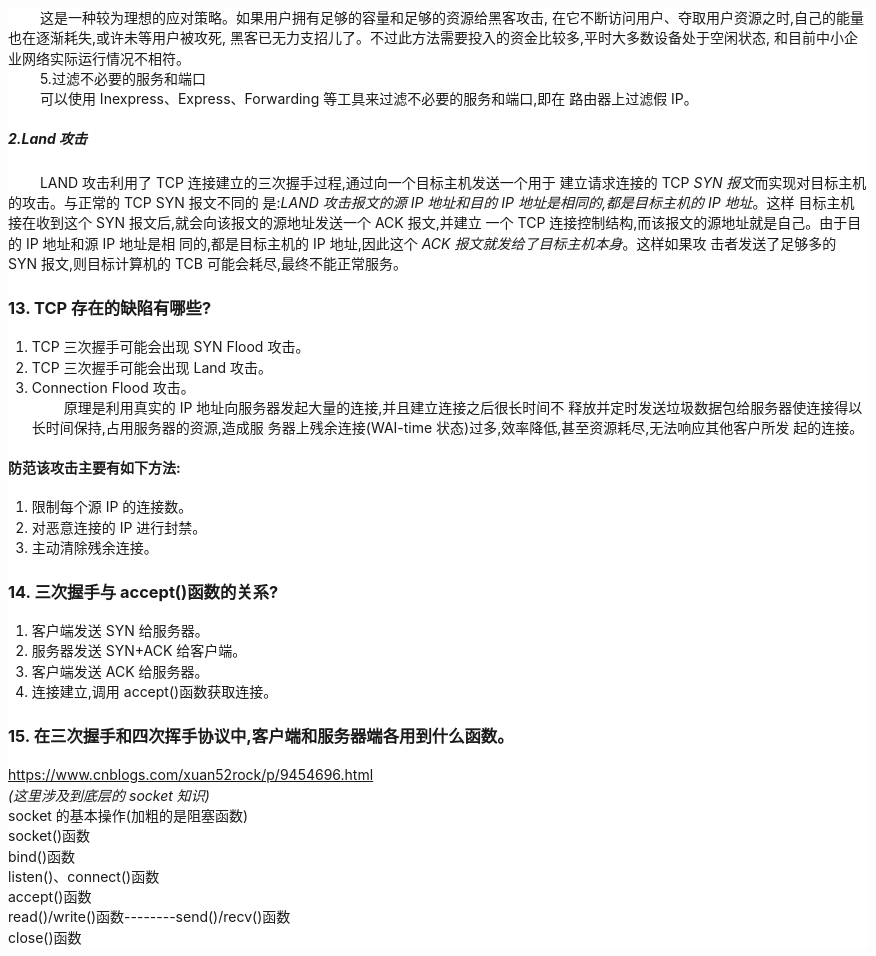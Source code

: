 &ensp;&ensp;&ensp;&ensp;
    这是一种较为理想的应对策略。如果用户拥有足够的容量和足够的资源给黑客攻击,
在它不断访问用户、夺取用户资源之时,自己的能量也在逐渐耗失,或许未等用户被攻死,
黑客已无力支招儿了。不过此方法需要投入的资金比较多,平时大多数设备处于空闲状态,
和目前中小企业网络实际运行情况不相符。 <br>
&ensp;&ensp;&ensp;&ensp;
    5.过滤不必要的服务和端口 <br>
&ensp;&ensp;&ensp;&ensp;
    可以使用 Inexpress、Express、Forwarding 等工具来过滤不必要的服务和端口,即在
路由器上过滤假 IP。 <br>

##### 2.Land 攻击
&ensp;&ensp;&ensp;&ensp;
    LAND 攻击利用了 TCP 连接建立的三次握手过程,通过向一个目标主机发送一个用于
建立请求连接的 TCP *SYN 报文*而实现对目标主机的攻击。与正常的 TCP SYN 报文不同的
是:*LAND 攻击报文的源 IP 地址和目的 IP 地址是相同的,都是目标主机的 IP 地址*。这样
目标主机接在收到这个 SYN 报文后,就会向该报文的源地址发送一个 ACK 报文,并建立
一个 TCP 连接控制结构,而该报文的源地址就是自己。由于目的 IP 地址和源 IP 地址是相
同的,都是目标主机的 IP 地址,因此这个 *ACK 报文就发给了目标主机本身*。这样如果攻
击者发送了足够多的 SYN 报文,则目标计算机的 TCB 可能会耗尽,最终不能正常服务。 <br>

### <a name="13">13. TCP 存在的缺陷有哪些?</a>
1. TCP 三次握手可能会出现 SYN Flood 攻击。
2. TCP 三次握手可能会出现 Land 攻击。
2. Connection Flood 攻击。 <br>
&ensp;&ensp;&ensp;&ensp;
    原理是利用真实的 IP 地址向服务器发起大量的连接,并且建立连接之后很长时间不
释放并定时发送垃圾数据包给服务器使连接得以长时间保持,占用服务器的资源,造成服
务器上残余连接(WAI-time 状态)过多,效率降低,甚至资源耗尽,无法响应其他客户所发
起的连接。 <br>

#### 防范该攻击主要有如下方法:
1. 限制每个源 IP 的连接数。
2. 对恶意连接的 IP 进行封禁。
3. 主动清除残余连接。

### <a name="14">14. 三次握手与 accept()函数的关系?</a>
1. 客户端发送 SYN 给服务器。
2. 服务器发送 SYN+ACK 给客户端。
3. 客户端发送 ACK 给服务器。
4. 连接建立,调用 accept()函数获取连接。

### <a name="15">15. 在三次握手和四次挥手协议中,客户端和服务器端各用到什么函数。</a>
https://www.cnblogs.com/xuan52rock/p/9454696.html <br>
*(这里涉及到底层的 socket 知识)* <br>
socket 的基本操作(加粗的是阻塞函数) <br>
socket()函数 <br>
bind()函数 <br>
listen()、connect()函数 <br>
accept()函数 <br>
read()/write()函数--------send()/recv()函数 <br>
close()函数 <br>

